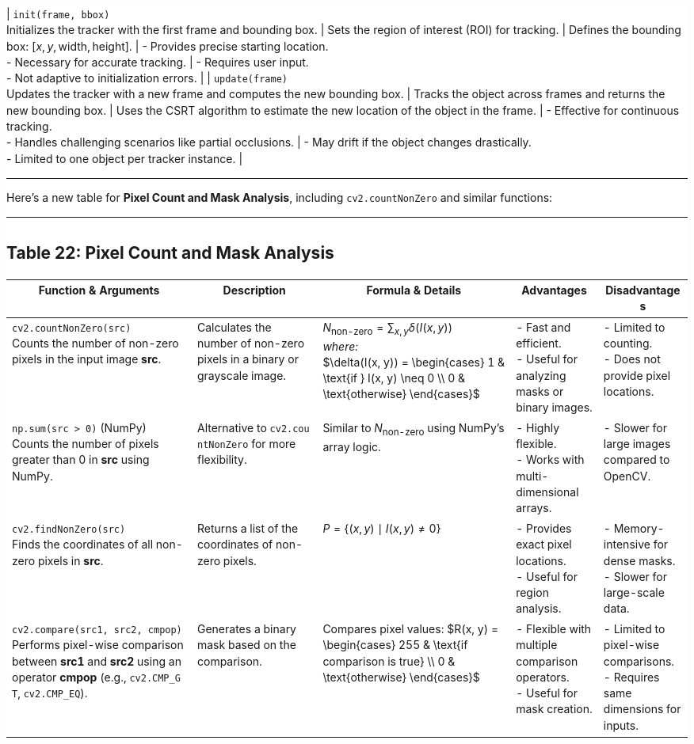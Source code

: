 | `init(frame, bbox)` <br> Initializes the tracker with the first frame and bounding box. | Sets the region of interest (ROI) for tracking. | Defines the bounding box: $[x, y, \text{width}, \text{height}]$. | - Provides precise starting location.<br>- Necessary for accurate tracking. | - Requires user input.<br>- Not adaptive to initialization errors. |
| `update(frame)` <br> Updates the tracker with a new frame and computes the new bounding box. | Tracks the object across frames and returns the new bounding box. | Uses the CSRT algorithm to estimate the new location of the object in the frame. | - Effective for continuous tracking.<br>- Handles challenging scenarios like partial occlusions. | - May drift if the object changes drastically.<br>- Limited to one object per tracker instance. |

---

Here’s a new table for **Pixel Count and Mask Analysis**, including `cv2.countNonZero` and similar functions:

---

## Table 22: Pixel Count and Mask Analysis

| **Function & Arguments** | **Description** | **Formula & Details** | **Advantages** | **Disadvantages** |
|---------------------------|-----------------|------------------------|----------------|--------------------|
| `cv2.countNonZero(src)` <br> Counts the number of non-zero pixels in the input image **src**. | Calculates the number of non-zero pixels in a binary or grayscale image. | $N_{\text{non-zero}} = \sum_{x, y} \delta(I(x, y))$ <br> *where:* <br> $\delta(I(x, y)) = \begin{cases} 1 & \text{if } I(x, y) \neq 0 \\ 0 & \text{otherwise} \end{cases}$ | - Fast and efficient.<br>- Useful for analyzing masks or binary images. | - Limited to counting.<br>- Does not provide pixel locations. |
| `np.sum(src > 0)` (NumPy) <br> Counts the number of pixels greater than 0 in **src** using NumPy. | Alternative to `cv2.countNonZero` for more flexibility. | Similar to $N_{\text{non-zero}}$ using NumPy’s array logic. | - Highly flexible.<br>- Works with multi-dimensional arrays. | - Slower for large images compared to OpenCV. |
| `cv2.findNonZero(src)` <br> Finds the coordinates of all non-zero pixels in **src**. | Returns a list of the coordinates of non-zero pixels. | $P = \{(x, y) \mid I(x, y) \neq 0\}$ | - Provides exact pixel locations.<br>- Useful for region analysis. | - Memory-intensive for dense masks.<br>- Slower for large-scale data. |
| `cv2.compare(src1, src2, cmpop)` <br> Performs pixel-wise comparison between **src1** and **src2** using an operator **cmpop** (e.g., `cv2.CMP_GT`, `cv2.CMP_EQ`). | Generates a binary mask based on the comparison. | Compares pixel values: $R(x, y) = \begin{cases} 255 & \text{if comparison is true} \\ 0 & \text{otherwise} \end{cases}$ | - Flexible with multiple comparison operators.<br>- Useful for mask creation. | - Limited to pixel-wise comparisons.<br>- Requires same dimensions for inputs. |
